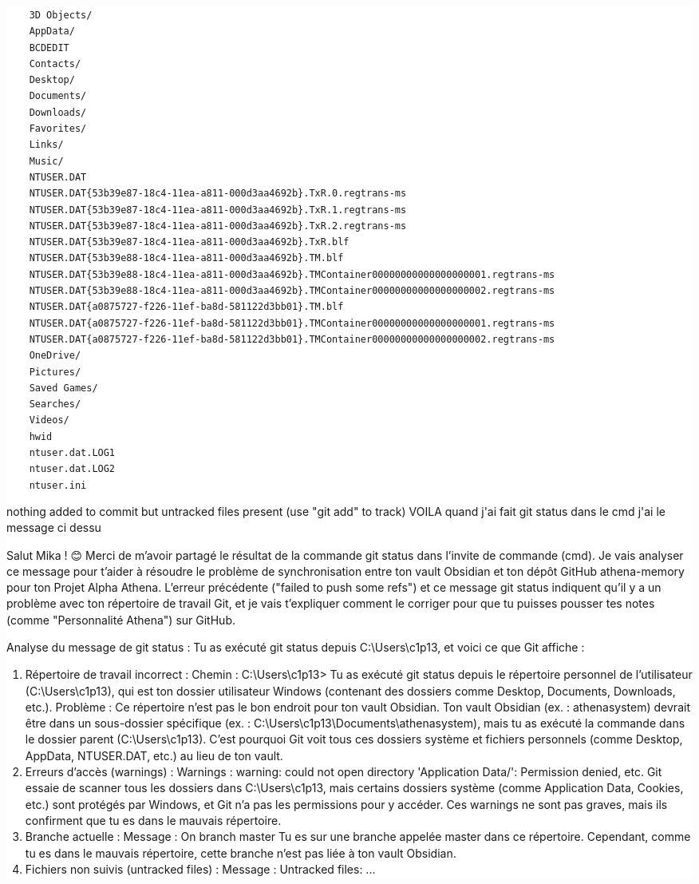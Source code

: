         3D Objects/
        AppData/
        BCDEDIT
        Contacts/
        Desktop/
        Documents/
        Downloads/
        Favorites/
        Links/
        Music/
        NTUSER.DAT
        NTUSER.DAT{53b39e87-18c4-11ea-a811-000d3aa4692b}.TxR.0.regtrans-ms
        NTUSER.DAT{53b39e87-18c4-11ea-a811-000d3aa4692b}.TxR.1.regtrans-ms
        NTUSER.DAT{53b39e87-18c4-11ea-a811-000d3aa4692b}.TxR.2.regtrans-ms
        NTUSER.DAT{53b39e87-18c4-11ea-a811-000d3aa4692b}.TxR.blf
        NTUSER.DAT{53b39e88-18c4-11ea-a811-000d3aa4692b}.TM.blf
        NTUSER.DAT{53b39e88-18c4-11ea-a811-000d3aa4692b}.TMContainer00000000000000000001.regtrans-ms
        NTUSER.DAT{53b39e88-18c4-11ea-a811-000d3aa4692b}.TMContainer00000000000000000002.regtrans-ms
        NTUSER.DAT{a0875727-f226-11ef-ba8d-581122d3bb01}.TM.blf
        NTUSER.DAT{a0875727-f226-11ef-ba8d-581122d3bb01}.TMContainer00000000000000000001.regtrans-ms
        NTUSER.DAT{a0875727-f226-11ef-ba8d-581122d3bb01}.TMContainer00000000000000000002.regtrans-ms
        OneDrive/
        Pictures/
        Saved Games/
        Searches/
        Videos/
        hwid
        ntuser.dat.LOG1
        ntuser.dat.LOG2
        ntuser.ini

nothing added to commit but untracked files present (use "git add" to track)
  VOILA quand j'ai fait git status dans le cmd j'ai le message ci dessu




Salut Mika ! 😊 Merci de m’avoir partagé le résultat de la commande git status dans l’invite de commande (cmd). Je vais analyser ce message pour t’aider à résoudre le problème de synchronisation entre ton vault Obsidian et ton dépôt GitHub athena-memory pour ton Projet Alpha Athena. L’erreur précédente ("failed to push some refs") et ce message git status indiquent qu’il y a un problème avec ton répertoire de travail Git, et je vais t’expliquer comment le corriger pour que tu puisses pousser tes notes (comme "Personnalité Athena") sur GitHub.

Analyse du message de git status :
Tu as exécuté git status depuis C:\Users\c1p13, et voici ce que Git affiche :

1. Répertoire de travail incorrect :
Chemin : C:\Users\c1p13>
Tu as exécuté git status depuis le répertoire personnel de l’utilisateur (C:\Users\c1p13), qui est ton dossier utilisateur Windows (contenant des dossiers comme Desktop, Documents, Downloads, etc.).
Problème : Ce répertoire n’est pas le bon endroit pour ton vault Obsidian. Ton vault Obsidian (ex. : athenasystem) devrait être dans un sous-dossier spécifique (ex. : C:\Users\c1p13\Documents\athenasystem), mais tu as exécuté la commande dans le dossier parent (C:\Users\c1p13). C’est pourquoi Git voit tous ces dossiers système et fichiers personnels (comme Desktop, AppData, NTUSER.DAT, etc.) au lieu de ton vault.
2. Erreurs d’accès (warnings) :
Warnings : warning: could not open directory 'Application Data/': Permission denied, etc.
Git essaie de scanner tous les dossiers dans C:\Users\c1p13, mais certains dossiers système (comme Application Data, Cookies, etc.) sont protégés par Windows, et Git n’a pas les permissions pour y accéder. Ces warnings ne sont pas graves, mais ils confirment que tu es dans le mauvais répertoire.
3. Branche actuelle :
Message : On branch master
Tu es sur une branche appelée master dans ce répertoire. Cependant, comme tu es dans le mauvais répertoire, cette branche n’est pas liée à ton vault Obsidian.
4. Fichiers non suivis (untracked files) :
Message : Untracked files: ...